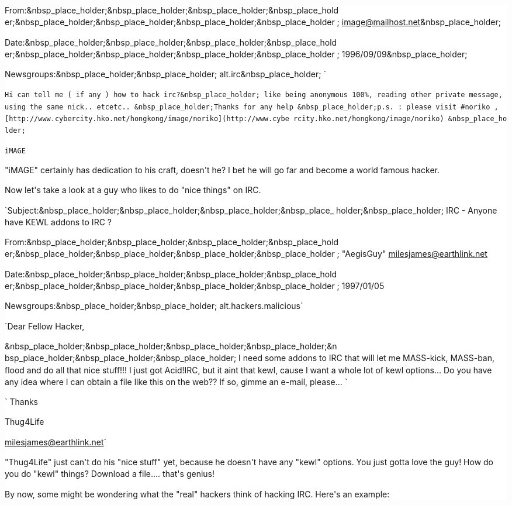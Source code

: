 From:&nbsp_place_holder;&nbsp_place_holder;&nbsp_place_holder;&nbsp_place_hold
er;&nbsp_place_holder;&nbsp_place_holder;&nbsp_place_holder;&nbsp_place_holder
; [image@mailhost.net](mailto:image@mailhost.net)&nbsp_place_holder;

Date:&nbsp_place_holder;&nbsp_place_holder;&nbsp_place_holder;&nbsp_place_hold
er;&nbsp_place_holder;&nbsp_place_holder;&nbsp_place_holder;&nbsp_place_holder
; 1996/09/09&nbsp_place_holder;

Newsgroups:&nbsp_place_holder;&nbsp_place_holder; alt.irc&nbsp_place_holder; `

` Hi can tell me ( if any ) how to hack irc?&nbsp_place_holder; like being
anonymous 100%, reading other private message, using the same nick.. etcetc..
&nbsp_place_holder;Thanks for any help &nbsp_place_holder;p.s. : please visit
#noriko , [http://www.cybercity.hko.net/hongkong/image/noriko](http://www.cybe
rcity.hko.net/hongkong/image/noriko) &nbsp_place_holder; `

`iMAGE `

"iMAGE" certainly has dedication to his craft, doesn't he? I bet he will go
far and become a world famous hacker.

Now let's take a look at a guy who likes to do "nice things" on IRC.

`Subject:&nbsp_place_holder;&nbsp_place_holder;&nbsp_place_holder;&nbsp_place_
holder;&nbsp_place_holder; IRC - Anyone have KEWL addons to IRC ?

From:&nbsp_place_holder;&nbsp_place_holder;&nbsp_place_holder;&nbsp_place_hold
er;&nbsp_place_holder;&nbsp_place_holder;&nbsp_place_holder;&nbsp_place_holder
; "AegisGuy" <milesjames@earthlink.net>

Date:&nbsp_place_holder;&nbsp_place_holder;&nbsp_place_holder;&nbsp_place_hold
er;&nbsp_place_holder;&nbsp_place_holder;&nbsp_place_holder;&nbsp_place_holder
; 1997/01/05

Newsgroups:&nbsp_place_holder;&nbsp_place_holder; alt.hackers.malicious`

`Dear Fellow Hacker,

  
&nbsp_place_holder;&nbsp_place_holder;&nbsp_place_holder;&nbsp_place_holder;&n
bsp_place_holder;&nbsp_place_holder;&nbsp_place_holder; I need some addons to
IRC that will let me MASS-kick, MASS-ban, flood and do all that nice stuff!!!
I just got Acid!IRC, but it aint that kewl, cause I want a whole lot of kewl
options... Do you have any idea where I can obtain a file like this on the
web?? If so, gimme an e-mail, please... `

` Thanks

  
Thug4Life

  
milesjames@earthlink.net`

"Thug4Life" just can't do his "nice stuff" yet, because he doesn't have any
"kewl" options. You just gotta love the guy! How do you do "kewl" things?
Download a file.... that's genius!

By now, some might be wondering what the "real" hackers think of hacking IRC.
Here's an example:
